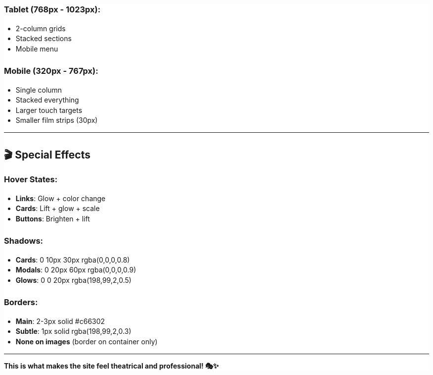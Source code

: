 ### Tablet (768px - 1023px):
- 2-column grids
- Stacked sections
- Mobile menu

### Mobile (320px - 767px):
- Single column
- Stacked everything
- Larger touch targets
- Smaller film strips (30px)

---

## 🎬 Special Effects

### Hover States:
- **Links**: Glow + color change
- **Cards**: Lift + glow + scale
- **Buttons**: Brighten + lift

### Shadows:
- **Cards**: 0 10px 30px rgba(0,0,0,0.8)
- **Modals**: 0 20px 60px rgba(0,0,0,0.9)
- **Glows**: 0 0 20px rgba(198,99,2,0.5)

### Borders:
- **Main**: 2-3px solid #c66302
- **Subtle**: 1px solid rgba(198,99,2,0.3)
- **None on images** (border on container only)

---

**This is what makes the site feel theatrical and professional! 🎭✨**


